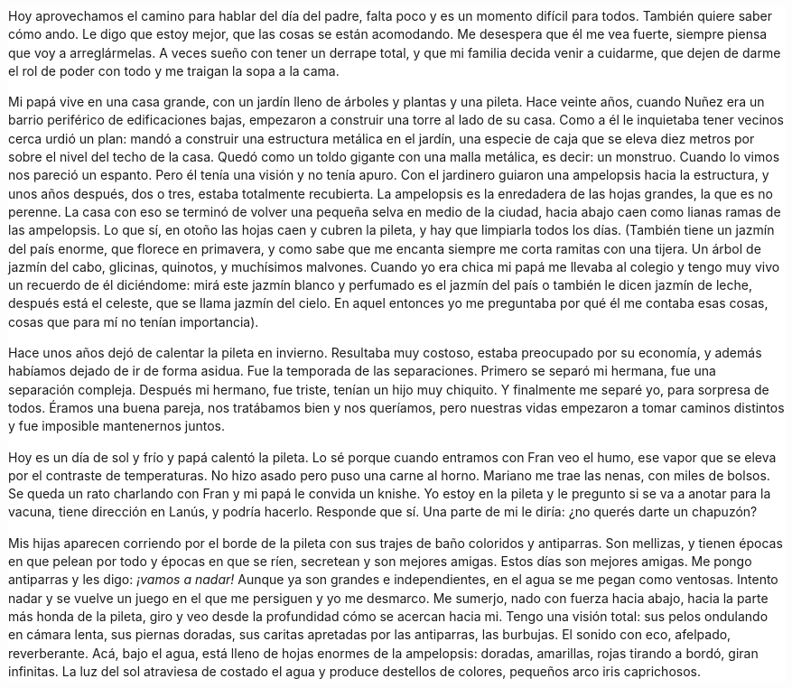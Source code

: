 Hoy aprovechamos el camino para hablar del día del padre, falta
poco y es un momento difícil para todos. También quiere saber cómo ando. Le
digo que estoy mejor, que las cosas se están acomodando. Me desespera que él me
vea fuerte, siempre piensa que voy a arreglármelas. A veces sueño con tener un
derrape total, y que mi familia decida venir a cuidarme, que dejen de darme el
rol de poder con todo y me traigan la sopa a la cama. 

Mi papá vive en una casa grande, con un jardín lleno de árboles
y plantas y una pileta. Hace veinte años, cuando Nuñez era un barrio periférico
de edificaciones bajas, empezaron a construir una torre al lado de su casa.
Como a él le inquietaba tener vecinos cerca urdió un plan: mandó a construir
una estructura metálica en el jardín, una especie de caja que se eleva diez
metros por sobre el nivel del techo de la casa. Quedó como un toldo gigante con
una malla metálica, es decir: un monstruo. Cuando lo vimos nos pareció un
espanto. Pero él tenía una visión y no tenía apuro. Con el jardinero guiaron
una ampelopsis hacia la estructura, y unos años después, dos o tres, estaba
totalmente recubierta. La ampelopsis es la enredadera de las hojas grandes, la
que es no perenne. La casa con eso se terminó de volver una pequeña selva en medio
de la ciudad, hacia abajo caen como lianas ramas de las ampelopsis. Lo que sí,
en otoño las hojas caen y cubren la pileta, y hay que limpiarla todos los días.
(También
tiene un jazmín del país enorme, que florece en primavera, y como sabe que me
encanta siempre me corta ramitas con una tijera. Un árbol de jazmín del cabo,
glicinas, quinotos, y muchísimos malvones. Cuando yo era chica mi papá me
llevaba al colegio y tengo muy vivo un recuerdo de él diciéndome: mirá este
jazmín blanco y perfumado es el jazmín del país o también le dicen jazmín de
leche, después está el celeste, que se llama jazmín del cielo. En aquel
entonces yo me preguntaba por qué él me contaba esas cosas, cosas que para mí
no tenían importancia).  

Hace unos años dejó de calentar la pileta en invierno. Resultaba
muy costoso, estaba preocupado por su economía, y además habíamos dejado de ir
de forma asidua. Fue la temporada de las separaciones. Primero se separó mi
hermana, fue una separación compleja. Después mi hermano, fue triste, tenían un
hijo muy chiquito. Y finalmente me separé yo, para sorpresa de todos. Éramos
una buena pareja, nos tratábamos bien y nos queríamos, pero nuestras vidas
empezaron a tomar caminos distintos y fue imposible mantenernos juntos. 

Hoy es un día de sol y frío y papá calentó la pileta. Lo sé
porque cuando entramos con Fran veo el humo, ese vapor que se eleva por el
contraste de temperaturas. No hizo asado pero  puso una carne al horno.
Mariano me trae las nenas, con miles de bolsos. Se queda un rato charlando con
Fran y mi papá le convida un knishe. Yo estoy en la pileta y le pregunto si se
va a anotar para la vacuna, tiene dirección en Lanús, y podría hacerlo.
Responde que sí. Una parte de mi le diría: ¿no querés darte un chapuzón? 

Mis hijas aparecen corriendo por el borde de la pileta con sus
trajes de baño coloridos y antiparras. Son mellizas, y tienen épocas en que
pelean por todo y épocas en que se ríen, secretean y son mejores amigas. Estos
días son mejores amigas. Me pongo antiparras y les digo: *¡vamos a nadar!* Aunque ya son grandes e independientes, en el agua se me pegan como
ventosas. Intento nadar y se vuelve un juego en el que me persiguen y yo me
desmarco. Me sumerjo, nado con fuerza hacia abajo, hacia la parte más honda de
la pileta, giro y veo desde la profundidad cómo se acercan hacia mi. Tengo una
visión total: sus pelos ondulando en cámara lenta, sus piernas doradas, sus
caritas apretadas por las antiparras, las burbujas. El sonido con eco,
afelpado, reverberante. Acá, bajo el agua, está lleno de hojas enormes de la
ampelopsis: doradas, amarillas, rojas tirando a bordó, giran infinitas. La luz
del sol atraviesa de costado el agua y produce destellos de colores, pequeños
arco iris caprichosos. 

